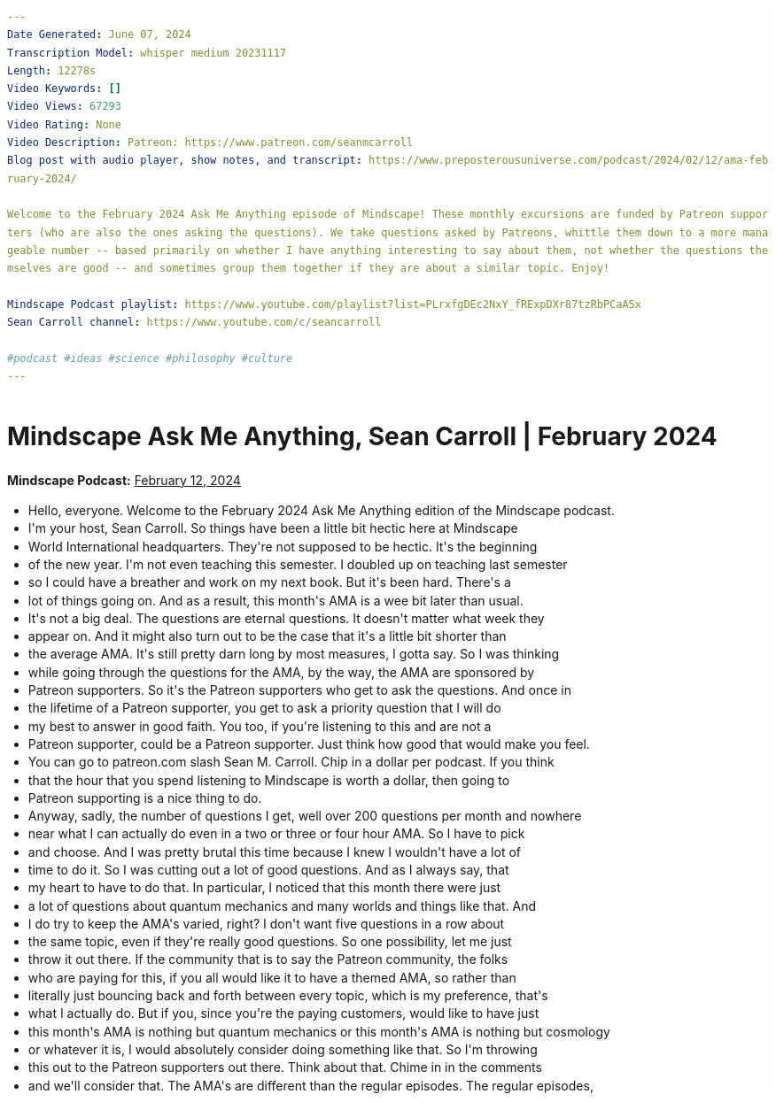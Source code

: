```yaml
---
Date Generated: June 07, 2024
Transcription Model: whisper medium 20231117
Length: 12278s
Video Keywords: []
Video Views: 67293
Video Rating: None
Video Description: Patreon: https://www.patreon.com/seanmcarroll
Blog post with audio player, show notes, and transcript: https://www.preposterousuniverse.com/podcast/2024/02/12/ama-february-2024/

Welcome to the February 2024 Ask Me Anything episode of Mindscape! These monthly excursions are funded by Patreon supporters (who are also the ones asking the questions). We take questions asked by Patreons, whittle them down to a more manageable number -- based primarily on whether I have anything interesting to say about them, not whether the questions themselves are good -- and sometimes group them together if they are about a similar topic. Enjoy!

Mindscape Podcast playlist: https://www.youtube.com/playlist?list=PLrxfgDEc2NxY_fRExpDXr87tzRbPCaA5x
Sean Carroll channel: https://www.youtube.com/c/seancarroll

#podcast #ideas #science #philosophy #culture
---
```


# Mindscape Ask Me Anything, Sean Carroll | February 2024
**Mindscape Podcast:** [February 12, 2024](https://www.youtube.com/watch?v=cmuCUe9OgzI)
*  Hello, everyone. Welcome to the February 2024 Ask Me Anything edition of the Mindscape podcast.
*  I'm your host, Sean Carroll. So things have been a little bit hectic here at Mindscape
*  World International headquarters. They're not supposed to be hectic. It's the beginning
*  of the new year. I'm not even teaching this semester. I doubled up on teaching last semester
*  so I could have a breather and work on my next book. But it's been hard. There's a
*  lot of things going on. And as a result, this month's AMA is a wee bit later than usual.
*  It's not a big deal. The questions are eternal questions. It doesn't matter what week they
*  appear on. And it might also turn out to be the case that it's a little bit shorter than
*  the average AMA. It's still pretty darn long by most measures, I gotta say. So I was thinking
*  while going through the questions for the AMA, by the way, the AMA are sponsored by
*  Patreon supporters. So it's the Patreon supporters who get to ask the questions. And once in
*  the lifetime of a Patreon supporter, you get to ask a priority question that I will do
*  my best to answer in good faith. You too, if you're listening to this and are not a
*  Patreon supporter, could be a Patreon supporter. Just think how good that would make you feel.
*  You can go to patreon.com slash Sean M. Carroll. Chip in a dollar per podcast. If you think
*  that the hour that you spend listening to Mindscape is worth a dollar, then going to
*  Patreon supporting is a nice thing to do.
*  Anyway, sadly, the number of questions I get, well over 200 questions per month and nowhere
*  near what I can actually do even in a two or three or four hour AMA. So I have to pick
*  and choose. And I was pretty brutal this time because I knew I wouldn't have a lot of
*  time to do it. So I was cutting out a lot of good questions. And as I always say, that
*  my heart to have to do that. In particular, I noticed that this month there were just
*  a lot of questions about quantum mechanics and many worlds and things like that. And
*  I do try to keep the AMA's varied, right? I don't want five questions in a row about
*  the same topic, even if they're really good questions. So one possibility, let me just
*  throw it out there. If the community that is to say the Patreon community, the folks
*  who are paying for this, if you all would like it to have a themed AMA, so rather than
*  literally just bouncing back and forth between every topic, which is my preference, that's
*  what I actually do. But if you, since you're the paying customers, would like to have just
*  this month's AMA is nothing but quantum mechanics or this month's AMA is nothing but cosmology
*  or whatever it is, I would absolutely consider doing something like that. So I'm throwing
*  this out to the Patreon supporters out there. Think about that. Chime in in the comments
*  and we'll consider that. The AMA's are different than the regular episodes. The regular episodes,